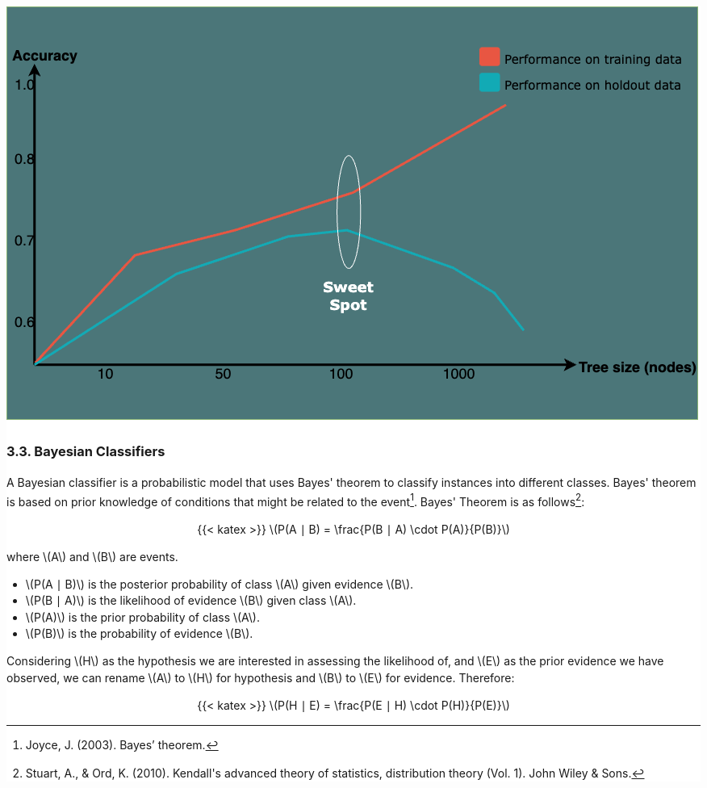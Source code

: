 ![Sweet Spot](sweetspot.png)

### 3.3. Bayesian Classifiers
A Bayesian classifier is a probabilistic model that uses Bayes' theorem to classify instances into different classes. Bayes' theorem is based on prior knowledge of conditions that might be related to the event[^3].
Bayes' Theorem is as follows[^4]:
<div style="text-align: center;">

{{< katex >}}
\\(P(A ∣ B) = \frac{P(B ∣ A) \cdot P(A)}{P(B)}\\)
</div>

where \\(A\\) and \\(B\\) are events.
- \\(P(A ∣ B)\\) is the posterior probability of class \\(A\\) given evidence \\(B\\).
- \\(P(B ∣ A)\\) is the likelihood of evidence \\(B\\) given class \\(A\\).
- \\(P(A)\\) is the prior probability of class \\(A\\).
- \\(P(B)\\) is the probability of evidence \\(B\\).

Considering \\(H\\) as the hypothesis we are interested in assessing the likelihood of, and \\(E\\) as the prior evidence we have observed, we can rename \\(A\\) to \\(H\\) for hypothesis and \\(B\\) to \\(E\\) for evidence. Therefore:
<div style="text-align: center;">

{{< katex >}}
\\(P(H ∣ E) = \frac{P(E ∣ H) \cdot P(H)}{P(E)}\\)
</div>


[^1]: Koza, J. R., Bennett, F. H., Andre, D., & Keane, M. A. (1996). Automated design of both the topology and sizing of analog electrical circuits using genetic programming. Artificial intelligence in design’96, 151-170.
[^2]: <https://www.ibm.com/topics/machine-learning>
[^3]: Joyce, J. (2003). Bayes’ theorem.
[^4]: Stuart, A., & Ord, K. (2010). Kendall's advanced theory of statistics, distribution theory (Vol. 1). John Wiley & Sons.
[^9]: Shearer, C. (2000). The CRISP-DM model: the new blueprint for data mining. Journal of data warehousing, 5(4), 13-22.